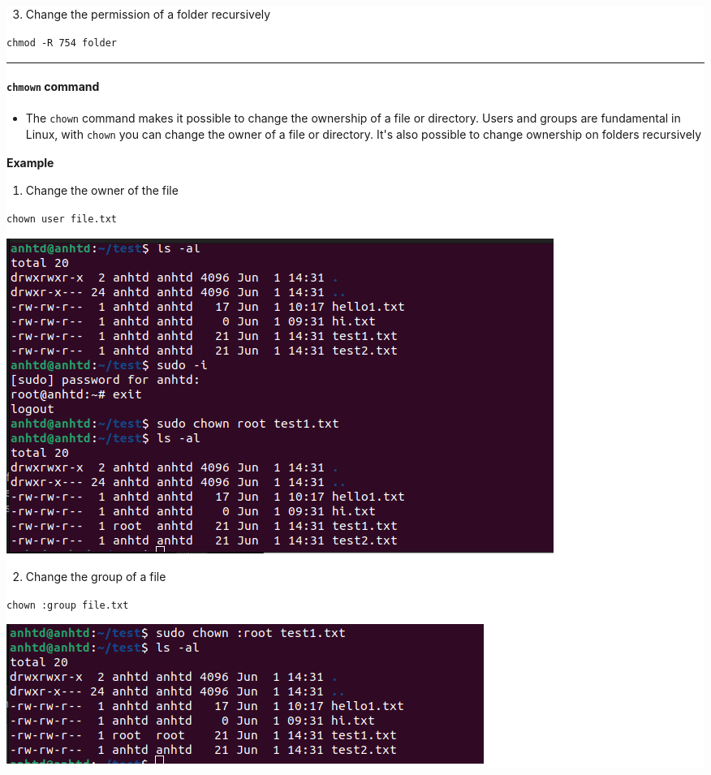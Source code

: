 
3. Change the permission of a folder recursively

```
chmod -R 754 folder
```
***

#### `chmown` command
- The `chown` command makes it possible to change the ownership of a file or directory.  Users and groups are fundamental in Linux, with `chown` you can change the owner of a file or directory. It's also possible to change ownership on folders recursively

**Example**
1. Change the owner of the file

```
chown user file.txt
```
![](src/chown.png)


2. Change the group of a file

```
chown :group file.txt
```
![](src/chown_gr.png)
